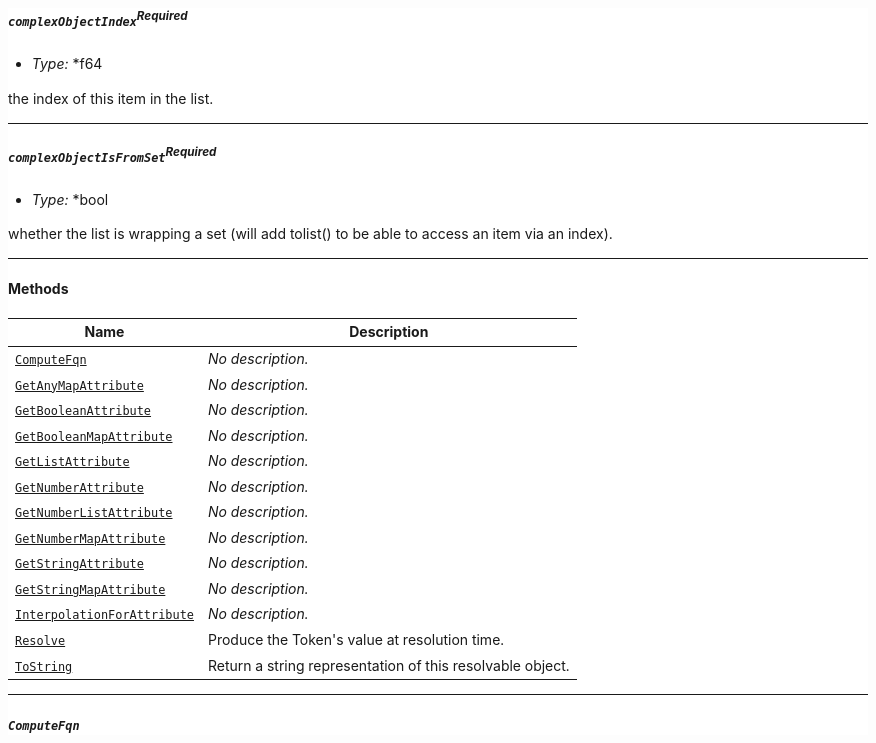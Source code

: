
##### `complexObjectIndex`<sup>Required</sup> <a name="complexObjectIndex" id="@cdktf/provider-mongodbatlas.dataMongodbatlasCloudProviderAccess.DataMongodbatlasCloudProviderAccessAwsIamRolesOutputReference.Initializer.parameter.complexObjectIndex"></a>

- *Type:* *f64

the index of this item in the list.

---

##### `complexObjectIsFromSet`<sup>Required</sup> <a name="complexObjectIsFromSet" id="@cdktf/provider-mongodbatlas.dataMongodbatlasCloudProviderAccess.DataMongodbatlasCloudProviderAccessAwsIamRolesOutputReference.Initializer.parameter.complexObjectIsFromSet"></a>

- *Type:* *bool

whether the list is wrapping a set (will add tolist() to be able to access an item via an index).

---

#### Methods <a name="Methods" id="Methods"></a>

| **Name** | **Description** |
| --- | --- |
| <code><a href="#@cdktf/provider-mongodbatlas.dataMongodbatlasCloudProviderAccess.DataMongodbatlasCloudProviderAccessAwsIamRolesOutputReference.computeFqn">ComputeFqn</a></code> | *No description.* |
| <code><a href="#@cdktf/provider-mongodbatlas.dataMongodbatlasCloudProviderAccess.DataMongodbatlasCloudProviderAccessAwsIamRolesOutputReference.getAnyMapAttribute">GetAnyMapAttribute</a></code> | *No description.* |
| <code><a href="#@cdktf/provider-mongodbatlas.dataMongodbatlasCloudProviderAccess.DataMongodbatlasCloudProviderAccessAwsIamRolesOutputReference.getBooleanAttribute">GetBooleanAttribute</a></code> | *No description.* |
| <code><a href="#@cdktf/provider-mongodbatlas.dataMongodbatlasCloudProviderAccess.DataMongodbatlasCloudProviderAccessAwsIamRolesOutputReference.getBooleanMapAttribute">GetBooleanMapAttribute</a></code> | *No description.* |
| <code><a href="#@cdktf/provider-mongodbatlas.dataMongodbatlasCloudProviderAccess.DataMongodbatlasCloudProviderAccessAwsIamRolesOutputReference.getListAttribute">GetListAttribute</a></code> | *No description.* |
| <code><a href="#@cdktf/provider-mongodbatlas.dataMongodbatlasCloudProviderAccess.DataMongodbatlasCloudProviderAccessAwsIamRolesOutputReference.getNumberAttribute">GetNumberAttribute</a></code> | *No description.* |
| <code><a href="#@cdktf/provider-mongodbatlas.dataMongodbatlasCloudProviderAccess.DataMongodbatlasCloudProviderAccessAwsIamRolesOutputReference.getNumberListAttribute">GetNumberListAttribute</a></code> | *No description.* |
| <code><a href="#@cdktf/provider-mongodbatlas.dataMongodbatlasCloudProviderAccess.DataMongodbatlasCloudProviderAccessAwsIamRolesOutputReference.getNumberMapAttribute">GetNumberMapAttribute</a></code> | *No description.* |
| <code><a href="#@cdktf/provider-mongodbatlas.dataMongodbatlasCloudProviderAccess.DataMongodbatlasCloudProviderAccessAwsIamRolesOutputReference.getStringAttribute">GetStringAttribute</a></code> | *No description.* |
| <code><a href="#@cdktf/provider-mongodbatlas.dataMongodbatlasCloudProviderAccess.DataMongodbatlasCloudProviderAccessAwsIamRolesOutputReference.getStringMapAttribute">GetStringMapAttribute</a></code> | *No description.* |
| <code><a href="#@cdktf/provider-mongodbatlas.dataMongodbatlasCloudProviderAccess.DataMongodbatlasCloudProviderAccessAwsIamRolesOutputReference.interpolationForAttribute">InterpolationForAttribute</a></code> | *No description.* |
| <code><a href="#@cdktf/provider-mongodbatlas.dataMongodbatlasCloudProviderAccess.DataMongodbatlasCloudProviderAccessAwsIamRolesOutputReference.resolve">Resolve</a></code> | Produce the Token's value at resolution time. |
| <code><a href="#@cdktf/provider-mongodbatlas.dataMongodbatlasCloudProviderAccess.DataMongodbatlasCloudProviderAccessAwsIamRolesOutputReference.toString">ToString</a></code> | Return a string representation of this resolvable object. |

---

##### `ComputeFqn` <a name="ComputeFqn" id="@cdktf/provider-mongodbatlas.dataMongodbatlasCloudProviderAccess.DataMongodbatlasCloudProviderAccessAwsIamRolesOutputReference.computeFqn"></a>
